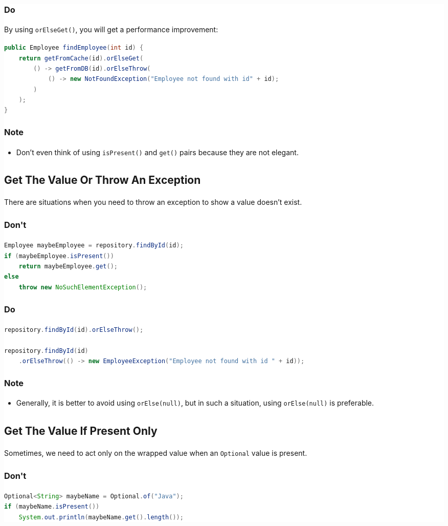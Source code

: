 ### Do

By using `orElseGet()`, you will get a performance improvement:

```java
public Employee findEmployee(int id) {        
    return getFromCache(id).orElseGet(
        () -> getFromDB(id).orElseThrow(
            () -> new NotFoundException("Employee not found with id" + id);    
        )
    );
}
```

### Note

- Don’t even think of using `isPresent()` and `get()` pairs because they are not elegant.

## Get The Value Or Throw An Exception

There are situations when you need to throw an exception to show a value doesn’t exist. 

### Don't

```java
Employee maybeEmployee = repository.findById(id);
if (maybeEmployee.isPresent())
    return maybeEmployee.get();
else
    throw new NoSuchElementException();
```

### Do

```java
repository.findById(id).orElseThrow();

repository.findById(id)
    .orElseThrow(() -> new EmployeeException("Employee not found with id " + id));
```

### Note

- Generally, it is better to avoid using `orElse(null)`, but in such a situation, using `orElse(null)` is preferable.

## Get The Value If Present Only

Sometimes, we need to act only on the wrapped value when an `Optional` value is present.

### Don't

```java
Optional<String> maybeName = Optional.of("Java");
if (maybeName.isPresent())
	System.out.println(maybeName.get().length());
```
